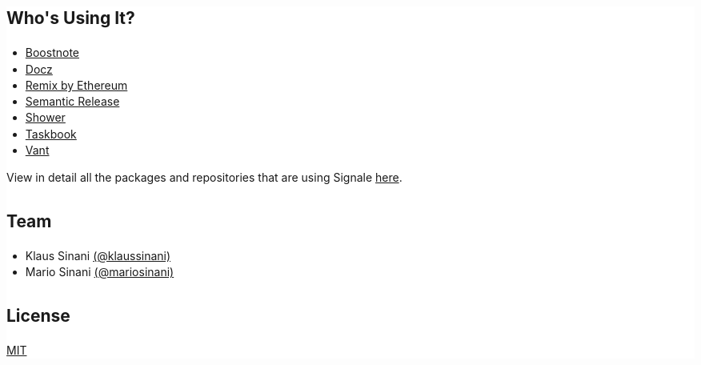 ## Who's Using It?

- [Boostnote](https://github.com/BoostIO/Boostnote)
- [Docz](https://github.com/pedronauck/docz)
- [Remix by Ethereum](https://github.com/ethereum/remix)
- [Semantic Release](https://github.com/semantic-release/semantic-release)
- [Shower](https://github.com/shower/shower)
- [Taskbook](https://github.com/klaussinani/taskbook)
- [Vant](https://github.com/youzan/vant)

View in detail all the packages and repositories that are using Signale [here](https://github.com/klaussinani/signale/network/dependents).

## Team

- Klaus Sinani [(@klaussinani)](https://github.com/klaussinani)
- Mario Sinani [(@mariosinani)](https://github.com/mariosinani)

## License

[MIT](https://github.com/klaussinani/signale/blob/master/license.md)
